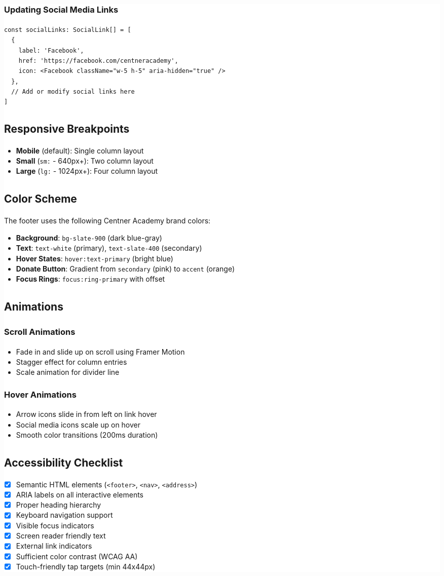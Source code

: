 ### Updating Social Media Links

```tsx
const socialLinks: SocialLink[] = [
  {
    label: 'Facebook',
    href: 'https://facebook.com/centneracademy',
    icon: <Facebook className="w-5 h-5" aria-hidden="true" />
  },
  // Add or modify social links here
]
```

## Responsive Breakpoints

- **Mobile** (default): Single column layout
- **Small** (`sm:` - 640px+): Two column layout
- **Large** (`lg:` - 1024px+): Four column layout

## Color Scheme

The footer uses the following Centner Academy brand colors:

- **Background**: `bg-slate-900` (dark blue-gray)
- **Text**: `text-white` (primary), `text-slate-400` (secondary)
- **Hover States**: `hover:text-primary` (bright blue)
- **Donate Button**: Gradient from `secondary` (pink) to `accent` (orange)
- **Focus Rings**: `focus:ring-primary` with offset

## Animations

### Scroll Animations
- Fade in and slide up on scroll using Framer Motion
- Stagger effect for column entries
- Scale animation for divider line

### Hover Animations
- Arrow icons slide in from left on link hover
- Social media icons scale up on hover
- Smooth color transitions (200ms duration)

## Accessibility Checklist

- [x] Semantic HTML elements (`<footer>`, `<nav>`, `<address>`)
- [x] ARIA labels on all interactive elements
- [x] Proper heading hierarchy
- [x] Keyboard navigation support
- [x] Visible focus indicators
- [x] Screen reader friendly text
- [x] External link indicators
- [x] Sufficient color contrast (WCAG AA)
- [x] Touch-friendly tap targets (min 44x44px)
